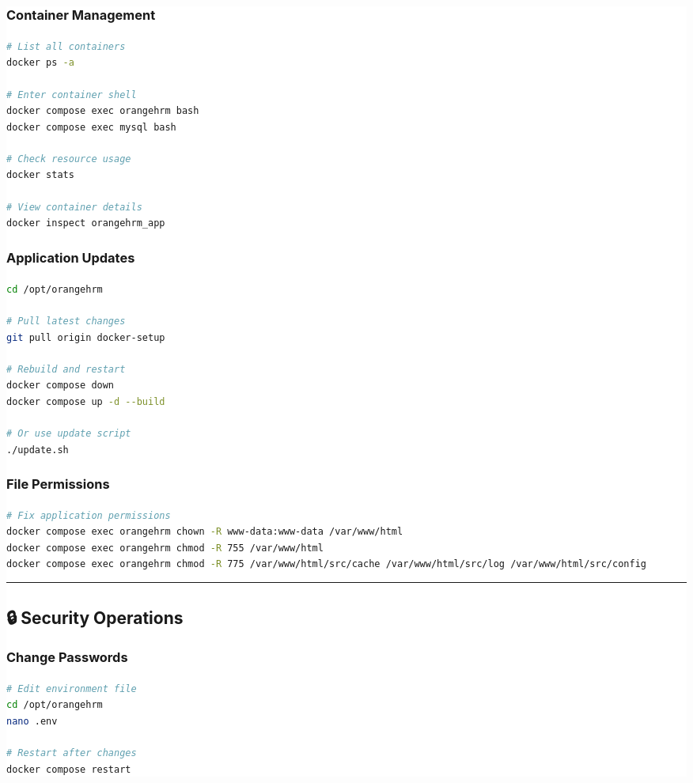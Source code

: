 ### Container Management

```bash
# List all containers
docker ps -a

# Enter container shell
docker compose exec orangehrm bash
docker compose exec mysql bash

# Check resource usage
docker stats

# View container details
docker inspect orangehrm_app
```

### Application Updates

```bash
cd /opt/orangehrm

# Pull latest changes
git pull origin docker-setup

# Rebuild and restart
docker compose down
docker compose up -d --build

# Or use update script
./update.sh
```

### File Permissions

```bash
# Fix application permissions
docker compose exec orangehrm chown -R www-data:www-data /var/www/html
docker compose exec orangehrm chmod -R 755 /var/www/html
docker compose exec orangehrm chmod -R 775 /var/www/html/src/cache /var/www/html/src/log /var/www/html/src/config
```

---

## 🔒 Security Operations

### Change Passwords

```bash
# Edit environment file
cd /opt/orangehrm
nano .env

# Restart after changes
docker compose restart
```
